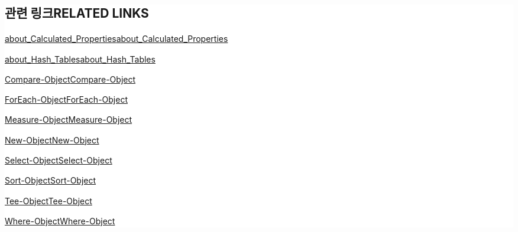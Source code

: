 ## <span data-ttu-id="e55ce-213">관련 링크</span><span class="sxs-lookup"><span data-stu-id="e55ce-213">RELATED LINKS</span></span>

[<span data-ttu-id="e55ce-214">about_Calculated_Properties</span><span class="sxs-lookup"><span data-stu-id="e55ce-214">about_Calculated_Properties</span></span>](../Microsoft.PowerShell.Core/About/about_Calculated_Properties.md)

[<span data-ttu-id="e55ce-215">about_Hash_Tables</span><span class="sxs-lookup"><span data-stu-id="e55ce-215">about_Hash_Tables</span></span>](../Microsoft.PowerShell.Core/About/about_Hash_Tables.md)

[<span data-ttu-id="e55ce-216">Compare-Object</span><span class="sxs-lookup"><span data-stu-id="e55ce-216">Compare-Object</span></span>](Compare-Object.md)

[<span data-ttu-id="e55ce-217">ForEach-Object</span><span class="sxs-lookup"><span data-stu-id="e55ce-217">ForEach-Object</span></span>](../Microsoft.PowerShell.Core/ForEach-Object.md)

[<span data-ttu-id="e55ce-218">Measure-Object</span><span class="sxs-lookup"><span data-stu-id="e55ce-218">Measure-Object</span></span>](Measure-Object.md)

[<span data-ttu-id="e55ce-219">New-Object</span><span class="sxs-lookup"><span data-stu-id="e55ce-219">New-Object</span></span>](New-Object.md)

[<span data-ttu-id="e55ce-220">Select-Object</span><span class="sxs-lookup"><span data-stu-id="e55ce-220">Select-Object</span></span>](Select-Object.md)

[<span data-ttu-id="e55ce-221">Sort-Object</span><span class="sxs-lookup"><span data-stu-id="e55ce-221">Sort-Object</span></span>](Sort-Object.md)

[<span data-ttu-id="e55ce-222">Tee-Object</span><span class="sxs-lookup"><span data-stu-id="e55ce-222">Tee-Object</span></span>](Tee-Object.md)

[<span data-ttu-id="e55ce-223">Where-Object</span><span class="sxs-lookup"><span data-stu-id="e55ce-223">Where-Object</span></span>](../Microsoft.PowerShell.Core/Where-Object.md)
